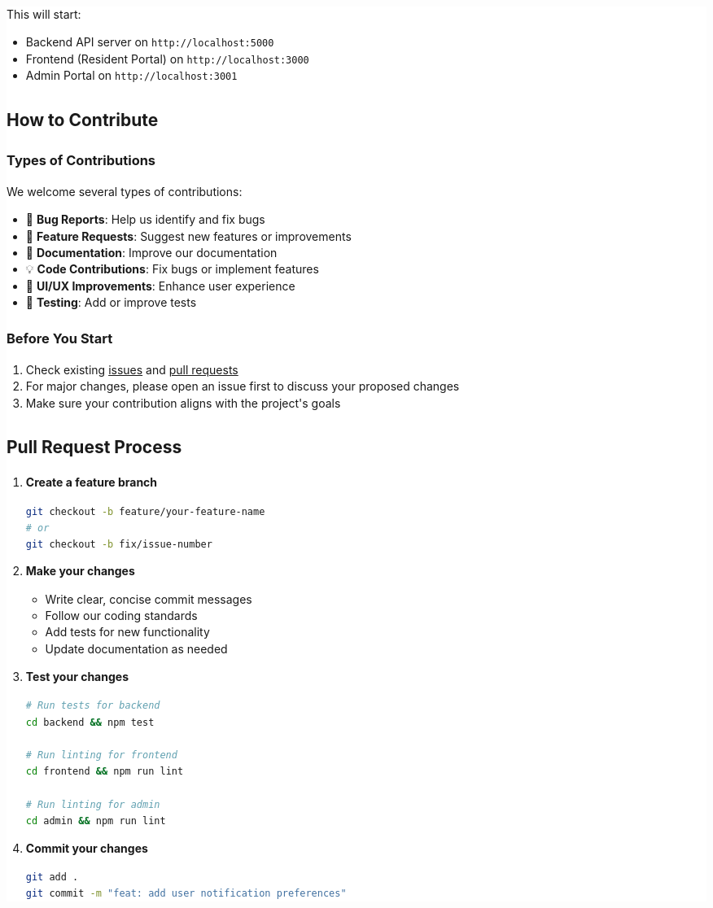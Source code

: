 This will start:
- Backend API server on `http://localhost:5000`
- Frontend (Resident Portal) on `http://localhost:3000`
- Admin Portal on `http://localhost:3001`

## How to Contribute

### Types of Contributions

We welcome several types of contributions:

- 🐛 **Bug Reports**: Help us identify and fix bugs
- 🚀 **Feature Requests**: Suggest new features or improvements
- 📝 **Documentation**: Improve our documentation
- 💡 **Code Contributions**: Fix bugs or implement features
- 🎨 **UI/UX Improvements**: Enhance user experience
- 🧪 **Testing**: Add or improve tests

### Before You Start

1. Check existing [issues](https://github.com/aayushvaghela/society-ease/issues) and [pull requests](https://github.com/aayushvaghela/society-ease/pulls)
2. For major changes, please open an issue first to discuss your proposed changes
3. Make sure your contribution aligns with the project's goals

## Pull Request Process

1. **Create a feature branch**
   ```bash
   git checkout -b feature/your-feature-name
   # or
   git checkout -b fix/issue-number
   ```

2. **Make your changes**
   - Write clear, concise commit messages
   - Follow our coding standards
   - Add tests for new functionality
   - Update documentation as needed

3. **Test your changes**
   ```bash
   # Run tests for backend
   cd backend && npm test
   
   # Run linting for frontend
   cd frontend && npm run lint
   
   # Run linting for admin
   cd admin && npm run lint
   ```

4. **Commit your changes**
   ```bash
   git add .
   git commit -m "feat: add user notification preferences"
   ```

